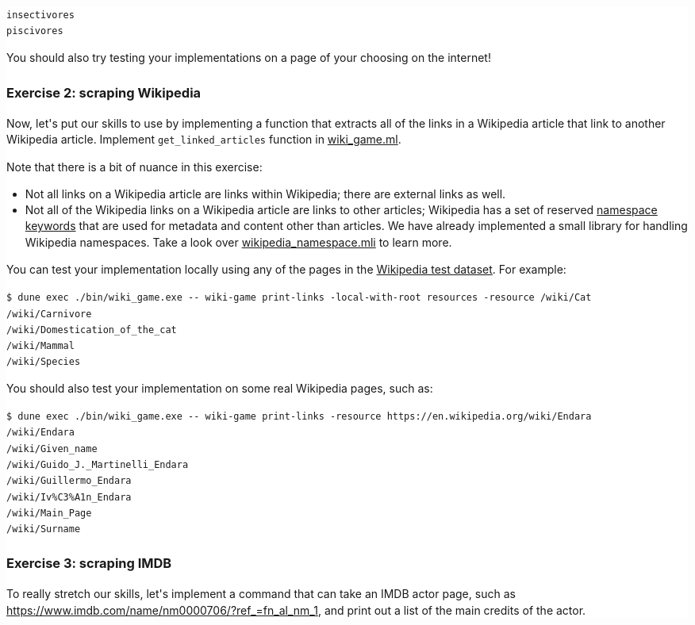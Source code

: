 ```
insectivores
piscivores
```

You should also try testing your implementations on a page of your choosing on the
internet!

### Exercise 2: scraping Wikipedia

Now, let's put our skills to use by implementing a function that extracts all of the links
in a Wikipedia article that link to another Wikipedia article. Implement `get_linked_articles` function
in [wiki_game.ml](./src/wiki_game.ml).

Note that there is a bit of nuance in this exercise:
- Not all links on a Wikipedia article are links within Wikipedia; there are external links
  as well.
- Not all of the Wikipedia links on a Wikipedia article are links to other articles;
  Wikipedia has a set of reserved [namespace
  keywords](https://en.wikipedia.org/wiki/Wikipedia:Namespace) that are used for metadata
  and content other than articles. We have already implemented a small library for
  handling Wikipedia namespaces. Take a look over
  [wikipedia_namespace.mli](./src/wikipedia_namespace.mli) to learn more.

You can test your implementation locally using any of the pages in the [Wikipedia test
dataset](./resources/wiki). For example:
```
$ dune exec ./bin/wiki_game.exe -- wiki-game print-links -local-with-root resources -resource /wiki/Cat
/wiki/Carnivore
/wiki/Domestication_of_the_cat
/wiki/Mammal
/wiki/Species
```

You should also test your implementation on some real Wikipedia pages, such as:
```
$ dune exec ./bin/wiki_game.exe -- wiki-game print-links -resource https://en.wikipedia.org/wiki/Endara
/wiki/Endara
/wiki/Given_name
/wiki/Guido_J._Martinelli_Endara
/wiki/Guillermo_Endara
/wiki/Iv%C3%A1n_Endara
/wiki/Main_Page
/wiki/Surname
```

### Exercise 3: scraping IMDB

To really stretch our skills, let's implement a command that can take an IMDB actor page,
such as https://www.imdb.com/name/nm0000706/?ref_=fn_al_nm_1, and print out a list of the
main credits of the actor.
